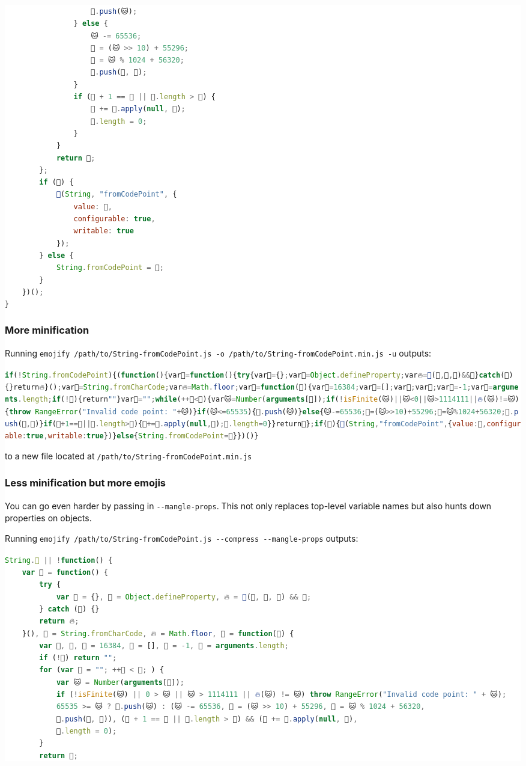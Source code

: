 ```js
                    🍔.push(🐱);
                } else {
                    🐱 -= 65536;
                    🍟 = (🐱 >> 10) + 55296;
                    🍺 = 🐱 % 1024 + 56320;
                    🍔.push(🍟, 🍺);
                }
                if (🍻 + 1 == 🐒 || 🍔.length > 🍕) {
                    🐶 += 💩.apply(null, 🍔);
                    🍔.length = 0;
                }
            }
            return 🐶;
        };
        if (🚀) {
            🚀(String, "fromCodePoint", {
                value: 🍕,
                configurable: true,
                writable: true
            });
        } else {
            String.fromCodePoint = 🍕;
        }
    })();
}
```
### More minification
Running `emojify /path/to/String-fromCodePoint.js -o /path/to/String-fromCodePoint.min.js -u` outputs:
```js
if(!String.fromCodePoint){(function(){var🚀=function(){try{var🚀={};var💩=Object.defineProperty;var🔥=💩(🚀,🚀,🚀)&&💩}catch(🍕){}return🔥}();var💩=String.fromCharCode;var🔥=Math.floor;var🍕=function(🚀){var🍕=16384;var🍔=[];var🍟;var🍺;var🍻=-1;var🐒=arguments.length;if(!🐒){return""}var🐶="";while(++🍻<🐒){var🐱=Number(arguments[🍻]);if(!isFinite(🐱)||🐱<0||🐱>1114111||🔥(🐱)!=🐱){throw RangeError("Invalid code point: "+🐱)}if(🐱<=65535){🍔.push(🐱)}else{🐱-=65536;🍟=(🐱>>10)+55296;🍺=🐱%1024+56320;🍔.push(🍟,🍺)}if(🍻+1==🐒||🍔.length>🍕){🐶+=💩.apply(null,🍔);🍔.length=0}}return🐶};if(🚀){🚀(String,"fromCodePoint",{value:🍕,configurable:true,writable:true})}else{String.fromCodePoint=🍕}})()}
```
to a new file located at `/path/to/String-fromCodePoint.min.js`
### Less minification but more emojis
You can go even harder by passing in `--mangle-props`. This not only replaces top-level variable names but also hunts down properties on objects.

Running `emojify /path/to/String-fromCodePoint.js --compress --mangle-props` outputs:
```js
String.🚀 || !function() {
    var 🚀 = function() {
        try {
            var 🚀 = {}, 💩 = Object.defineProperty, 🔥 = 💩(🚀, 🚀, 🚀) && 💩;
        } catch (🍕) {}
        return 🔥;
    }(), 💩 = String.fromCharCode, 🔥 = Math.floor, 🍕 = function(🚀) {
        var 🍕, 🍔, 🍟 = 16384, 🍺 = [], 🍻 = -1, 🐒 = arguments.length;
        if (!🐒) return "";
        for (var 🐶 = ""; ++🍻 < 🐒; ) {
            var 🐱 = Number(arguments[🍻]);
            if (!isFinite(🐱) || 0 > 🐱 || 🐱 > 1114111 || 🔥(🐱) != 🐱) throw RangeError("Invalid code point: " + 🐱);
            65535 >= 🐱 ? 🍺.push(🐱) : (🐱 -= 65536, 🍕 = (🐱 >> 10) + 55296, 🍔 = 🐱 % 1024 + 56320, 
            🍺.push(🍕, 🍔)), (🍻 + 1 == 🐒 || 🍺.length > 🍟) && (🐶 += 💩.apply(null, 🍺), 
            🍺.length = 0);
        }
        return 🐶;
```